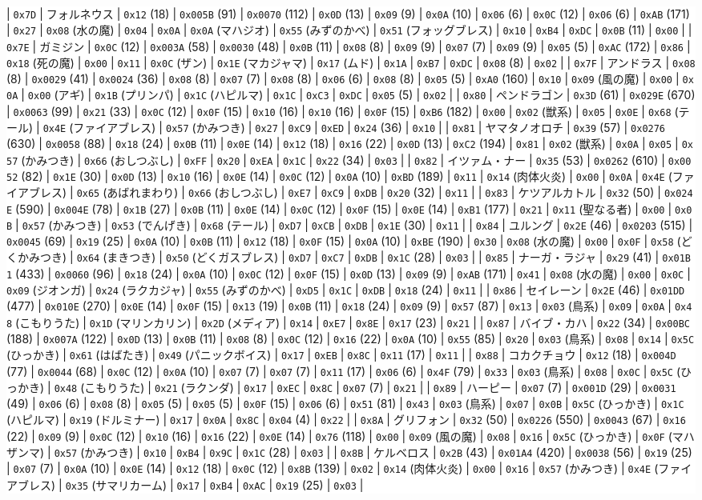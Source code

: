 | `0x7D` | フォルネウス     | `0x12` (18)  | `0x005B` (91)  | `0x0070` (112) | `0x0D` (13) | `0x09` (9)  | `0x0A` (10) | `0x06` (6)  | `0x0C` (12) | `0x06` (6)  | `0xAB` (171) | `0x27`      | `0x08` (水の魔)   | `0x04`   | `0x0A` | `0x0A` (マハジオ)         | `0x55` (みずのかべ)       | `0x51` (フォッグブレス)   | `0x10`            | `0xB4`   | `0xDC`         | `0x0B` (11) | `0x00` |
| `0x7E` | ガミジン         | `0x0C` (12)  | `0x003A` (58)  | `0x0030` (48)  | `0x0B` (11) | `0x08` (8)  | `0x09` (9)  | `0x07` (7)  | `0x09` (9)  | `0x05` (5)  | `0xAC` (172) | `0x86`      | `0x18` (死の魔)   | `0x00`   | `0x11` | `0x0C` (ザン)             | `0x1E` (マカジャマ)       | `0x17` (ムド)             | `0x1A`            | `0xB7`   | `0xDC`         | `0x08` (8)  | `0x02` |
| `0x7F` | アンドラス       | `0x08` (8)   | `0x0029` (41)  | `0x0024` (36)  | `0x08` (8)  | `0x07` (7)  | `0x08` (8)  | `0x06` (6)  | `0x08` (8)  | `0x05` (5)  | `0xA0` (160) | `0x10`      | `0x09` (風の魔)   | `0x00`   | `0x0A` | `0x00` (アギ)             | `0x1B` (プリンパ)         | `0x1C` (ハピルマ)         | `0x1C`            | `0xC3`   | `0xDC`         | `0x05` (5)  | `0x02` |
| `0x80` | ペンドラゴン     | `0x3D` (61)  | `0x029E` (670) | `0x0063` (99)  | `0x21` (33) | `0x0C` (12) | `0x0F` (15) | `0x10` (16) | `0x10` (16) | `0x0F` (15) | `0xB6` (182) | `0x00`      | `0x02` (獣系)     | `0x05`   | `0x0E` | `0x68` (テール)           | `0x4E` (ファイアブレス)   | `0x57` (かみつき)         | `0x27`            | `0xC9`   | `0xED`         | `0x24` (36) | `0x10` |
| `0x81` | ヤマタノオロチ   | `0x39` (57)  | `0x0276` (630) | `0x0058` (88)  | `0x18` (24) | `0x0B` (11) | `0x0E` (14) | `0x12` (18) | `0x16` (22) | `0x0D` (13) | `0xC2` (194) | `0x81`      | `0x02` (獣系)     | `0x0A`   | `0x05` | `0x57` (かみつき)         | `0x66` (おしつぶし)       | `0xFF`                    | `0x20`            | `0xEA`   | `0x1C`         | `0x22` (34) | `0x03` |
| `0x82` | イツァム・ナー   | `0x35` (53)  | `0x0262` (610) | `0x0052` (82)  | `0x1E` (30) | `0x0D` (13) | `0x10` (16) | `0x0E` (14) | `0x0C` (12) | `0x0A` (10) | `0xBD` (189) | `0x11`      | `0x14` (肉体火炎) | `0x00`   | `0x0A` | `0x4E` (ファイアブレス)   | `0x65` (あばれまわり)     | `0x66` (おしつぶし)       | `0xE7`            | `0xC9`   | `0xDB`         | `0x20` (32) | `0x11` |
| `0x83` | ケツアルカトル   | `0x32` (50)  | `0x024E` (590) | `0x004E` (78)  | `0x1B` (27) | `0x0B` (11) | `0x0E` (14) | `0x0C` (12) | `0x0F` (15) | `0x0E` (14) | `0xB1` (177) | `0x21`      | `0x11` (聖なる者) | `0x00`   | `0x0B` | `0x57` (かみつき)         | `0x53` (でんげき)         | `0x68` (テール)           | `0xD7`            | `0xCB`   | `0xDB`         | `0x1E` (30) | `0x11` |
| `0x84` | ユルング         | `0x2E` (46)  | `0x0203` (515) | `0x0045` (69)  | `0x19` (25) | `0x0A` (10) | `0x0B` (11) | `0x12` (18) | `0x0F` (15) | `0x0A` (10) | `0xBE` (190) | `0x30`      | `0x08` (水の魔)   | `0x00`   | `0x0F` | `0x58` (どくかみつき)     | `0x64` (まきつき)         | `0x50` (どくガスブレス)   | `0xD7`            | `0xC7`   | `0xDB`         | `0x1C` (28) | `0x03` |
| `0x85` | ナーガ・ラジャ   | `0x29` (41)  | `0x01B1` (433) | `0x0060` (96)  | `0x18` (24) | `0x0A` (10) | `0x0C` (12) | `0x0F` (15) | `0x0D` (13) | `0x09` (9)  | `0xAB` (171) | `0x41`      | `0x08` (水の魔)   | `0x00`   | `0x0C` | `0x09` (ジオンガ)         | `0x24` (ラクカジャ)       | `0x55` (みずのかべ)       | `0xD5`            | `0x1C`   | `0xDB`         | `0x18` (24) | `0x11` |
| `0x86` | セイレーン       | `0x2E` (46)  | `0x01DD` (477) | `0x010E` (270) | `0x0E` (14) | `0x0F` (15) | `0x13` (19) | `0x0B` (11) | `0x18` (24) | `0x09` (9)  | `0x57` (87)  | `0x13`      | `0x03` (鳥系)     | `0x09`   | `0x0A` | `0x48` (こもりうた)       | `0x1D` (マリンカリン)     | `0x2D` (メディア)         | `0x14`            | `0xE7`   | `0x8E`         | `0x17` (23) | `0x21` |
| `0x87` | バイブ・カハ     | `0x22` (34)  | `0x00BC` (188) | `0x007A` (122) | `0x0D` (13) | `0x0B` (11) | `0x08` (8)  | `0x0C` (12) | `0x16` (22) | `0x0A` (10) | `0x55` (85)  | `0x20`      | `0x03` (鳥系)     | `0x08`   | `0x14` | `0x5C` (ひっかき)         | `0x61` (はばたき)         | `0x49` (パニックボイス)   | `0x17`            | `0xEB`   | `0x8C`         | `0x11` (17) | `0x11` |
| `0x88` | コカクチョウ     | `0x12` (18)  | `0x004D` (77)  | `0x0044` (68)  | `0x0C` (12) | `0x0A` (10) | `0x07` (7)  | `0x07` (7)  | `0x11` (17) | `0x06` (6)  | `0x4F` (79)  | `0x33`      | `0x03` (鳥系)     | `0x08`   | `0x0C` | `0x5C` (ひっかき)         | `0x48` (こもりうた)       | `0x21` (ラクンダ)         | `0x17`            | `0xEC`   | `0x8C`         | `0x07` (7)  | `0x21` |
| `0x89` | ハーピー         | `0x07` (7)   | `0x001D` (29)  | `0x0031` (49)  | `0x06` (6)  | `0x08` (8)  | `0x05` (5)  | `0x05` (5)  | `0x0F` (15) | `0x06` (6)  | `0x51` (81)  | `0x43`      | `0x03` (鳥系)     | `0x07`   | `0x0B` | `0x5C` (ひっかき)         | `0x1C` (ハピルマ)         | `0x19` (ドルミナー)       | `0x17`            | `0x0A`   | `0x8C`         | `0x04` (4)  | `0x22` |
| `0x8A` | グリフォン       | `0x32` (50)  | `0x0226` (550) | `0x0043` (67)  | `0x16` (22) | `0x09` (9)  | `0x0C` (12) | `0x10` (16) | `0x16` (22) | `0x0E` (14) | `0x76` (118) | `0x00`      | `0x09` (風の魔)   | `0x08`   | `0x16` | `0x5C` (ひっかき)         | `0x0F` (マハザンマ)       | `0x57` (かみつき)         | `0x10`            | `0xB4`   | `0x9C`         | `0x1C` (28) | `0x03` |
| `0x8B` | ケルベロス       | `0x2B` (43)  | `0x01A4` (420) | `0x0038` (56)  | `0x19` (25) | `0x07` (7)  | `0x0A` (10) | `0x0E` (14) | `0x12` (18) | `0x0C` (12) | `0x8B` (139) | `0x02`      | `0x14` (肉体火炎) | `0x00`   | `0x16` | `0x57` (かみつき)         | `0x4E` (ファイアブレス)   | `0x35` (サマリカーム)     | `0x17`            | `0xB4`   | `0xAC`         | `0x19` (25) | `0x03` |
